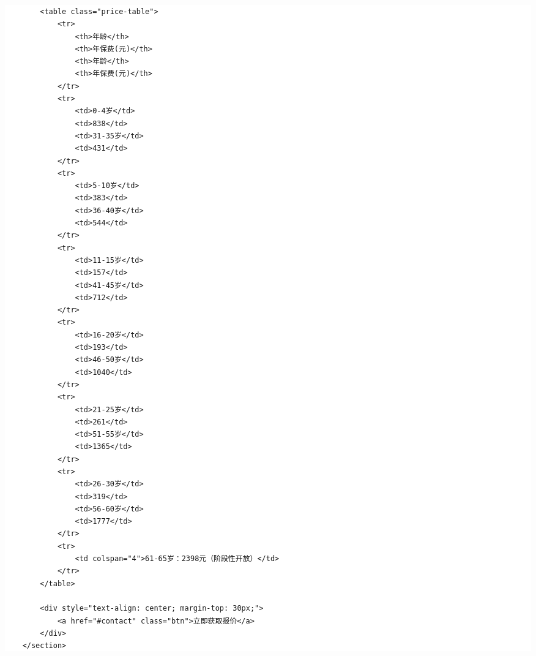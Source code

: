             <table class="price-table">
                <tr>
                    <th>年龄</th>
                    <th>年保费(元)</th>
                    <th>年龄</th>
                    <th>年保费(元)</th>
                </tr>
                <tr>
                    <td>0-4岁</td>
                    <td>838</td>
                    <td>31-35岁</td>
                    <td>431</td>
                </tr>
                <tr>
                    <td>5-10岁</td>
                    <td>383</td>
                    <td>36-40岁</td>
                    <td>544</td>
                </tr>
                <tr>
                    <td>11-15岁</td>
                    <td>157</td>
                    <td>41-45岁</td>
                    <td>712</td>
                </tr>
                <tr>
                    <td>16-20岁</td>
                    <td>193</td>
                    <td>46-50岁</td>
                    <td>1040</td>
                </tr>
                <tr>
                    <td>21-25岁</td>
                    <td>261</td>
                    <td>51-55岁</td>
                    <td>1365</td>
                </tr>
                <tr>
                    <td>26-30岁</td>
                    <td>319</td>
                    <td>56-60岁</td>
                    <td>1777</td>
                </tr>
                <tr>
                    <td colspan="4">61-65岁：2398元（阶段性开放）</td>
                </tr>
            </table>
            
            <div style="text-align: center; margin-top: 30px;">
                <a href="#contact" class="btn">立即获取报价</a>
            </div>
        </section>
